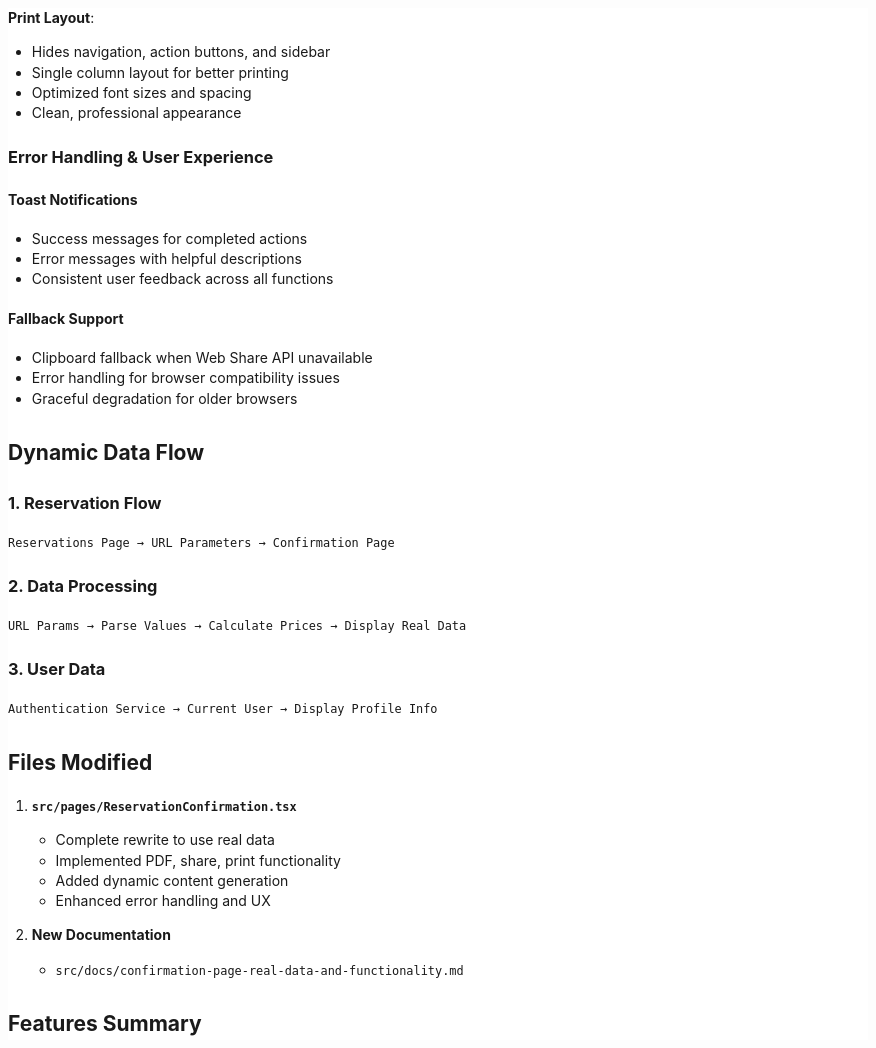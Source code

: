 **Print Layout**:

- Hides navigation, action buttons, and sidebar
- Single column layout for better printing
- Optimized font sizes and spacing
- Clean, professional appearance

### Error Handling & User Experience

#### Toast Notifications

- Success messages for completed actions
- Error messages with helpful descriptions
- Consistent user feedback across all functions

#### Fallback Support

- Clipboard fallback when Web Share API unavailable
- Error handling for browser compatibility issues
- Graceful degradation for older browsers

## Dynamic Data Flow

### 1. **Reservation Flow**

```
Reservations Page → URL Parameters → Confirmation Page
```

### 2. **Data Processing**

```
URL Params → Parse Values → Calculate Prices → Display Real Data
```

### 3. **User Data**

```
Authentication Service → Current User → Display Profile Info
```

## Files Modified

1. **`src/pages/ReservationConfirmation.tsx`**

   - Complete rewrite to use real data
   - Implemented PDF, share, print functionality
   - Added dynamic content generation
   - Enhanced error handling and UX

2. **New Documentation**
   - `src/docs/confirmation-page-real-data-and-functionality.md`

## Features Summary
